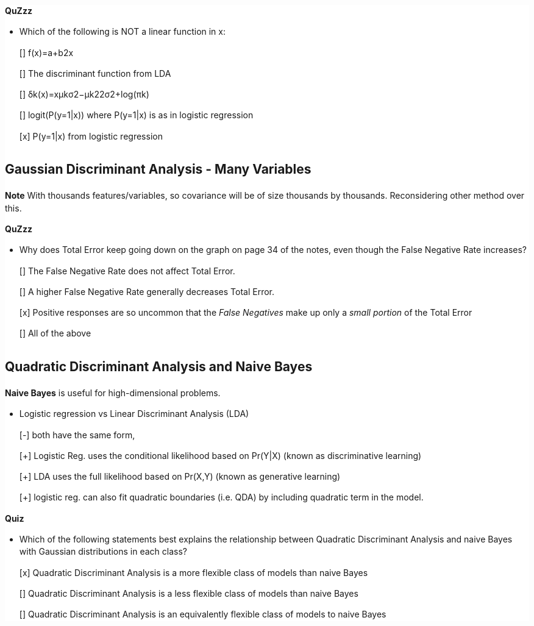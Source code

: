 **QuZzz**

+ Which of the following is NOT a linear function in x:

	[] f(x)=a+b2x

	[] The discriminant function from LDA
	
	[] δk(x)=xμkσ2−μk22σ2+log⁡(πk)
	
	[] logit(P(y=1|x)) where P(y=1|x) is as in logistic regression
	
	[x] P(y=1|x) from logistic regression

## Gaussian Discriminant Analysis - Many Variables

**Note** With thousands features/variables, so covariance will be of size thousands by thousands. 
Reconsidering other method over this. 

**QuZzz**

+ Why does Total Error keep going down on the graph on page 34 of the notes, even though the False Negative Rate increases?

	[] The False Negative Rate does not affect Total Error.

	[] A higher False Negative Rate generally decreases Total Error.

	[x] Positive responses are so uncommon that the *False Negatives* make up only a *small portion* of the Total Error 

	[] All of the above

## Quadratic Discriminant Analysis and Naive Bayes
			
**Naive Bayes** is useful for high-dimensional problems.

+ Logistic regression vs Linear Discriminant Analysis (LDA)

	[-] both have the same form,

	[+] Logistic Reg. uses the conditional likelihood based on Pr(Y|X) (known as discriminative learning)

	[+] LDA uses the full likelihood based on Pr(X,Y) (known as generative learning)

	[+] logistic reg. can also fit quadratic boundaries (i.e. QDA) by including quadratic term in the model.


**Quiz**

+ Which of the following statements best explains the relationship between Quadratic Discriminant Analysis and naive Bayes with Gaussian distributions in each class?

	[x] Quadratic Discriminant Analysis is a more flexible class of models than naive Bayes

	[] Quadratic Discriminant Analysis is a less flexible class of models than naive Bayes
	
	[] Quadratic Discriminant Analysis is an equivalently flexible class of models to naive Bayes
	